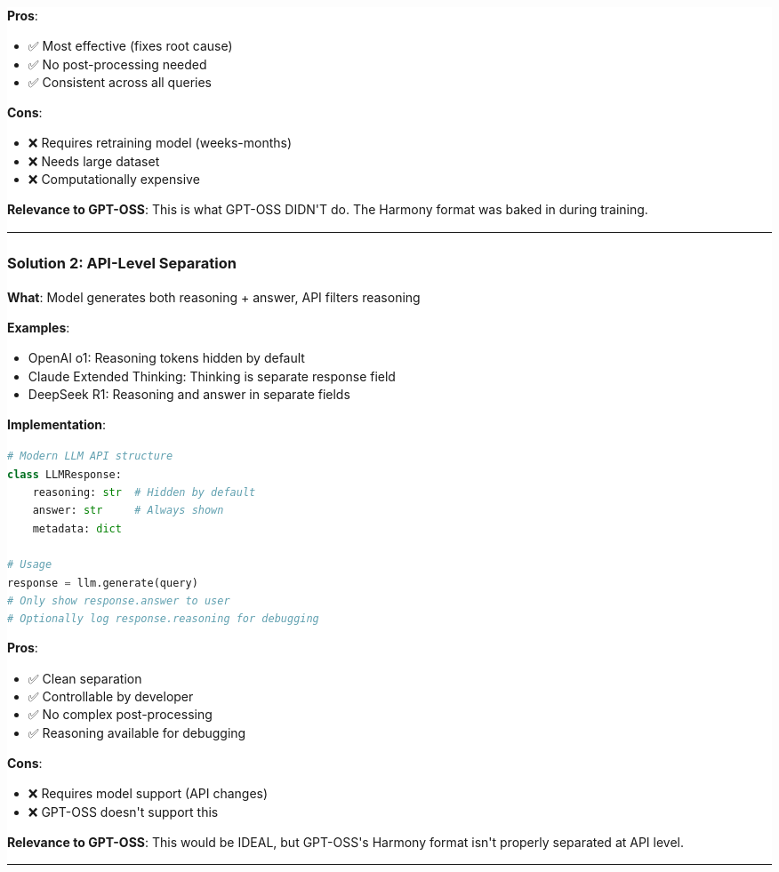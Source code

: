 **Pros**:

- ✅ Most effective (fixes root cause)
- ✅ No post-processing needed
- ✅ Consistent across all queries

**Cons**:

- ❌ Requires retraining model (weeks-months)
- ❌ Needs large dataset
- ❌ Computationally expensive

**Relevance to GPT-OSS**: This is what GPT-OSS DIDN'T do. The Harmony format was baked in during training.

---

### Solution 2: API-Level Separation

**What**: Model generates both reasoning + answer, API filters reasoning

**Examples**:

- OpenAI o1: Reasoning tokens hidden by default
- Claude Extended Thinking: Thinking is separate response field
- DeepSeek R1: Reasoning and answer in separate fields

**Implementation**:

```python
# Modern LLM API structure
class LLMResponse:
    reasoning: str  # Hidden by default
    answer: str     # Always shown
    metadata: dict

# Usage
response = llm.generate(query)
# Only show response.answer to user
# Optionally log response.reasoning for debugging
```

**Pros**:

- ✅ Clean separation
- ✅ Controllable by developer
- ✅ No complex post-processing
- ✅ Reasoning available for debugging

**Cons**:

- ❌ Requires model support (API changes)
- ❌ GPT-OSS doesn't support this

**Relevance to GPT-OSS**: This would be IDEAL, but GPT-OSS's Harmony format isn't properly separated at API level.

---
